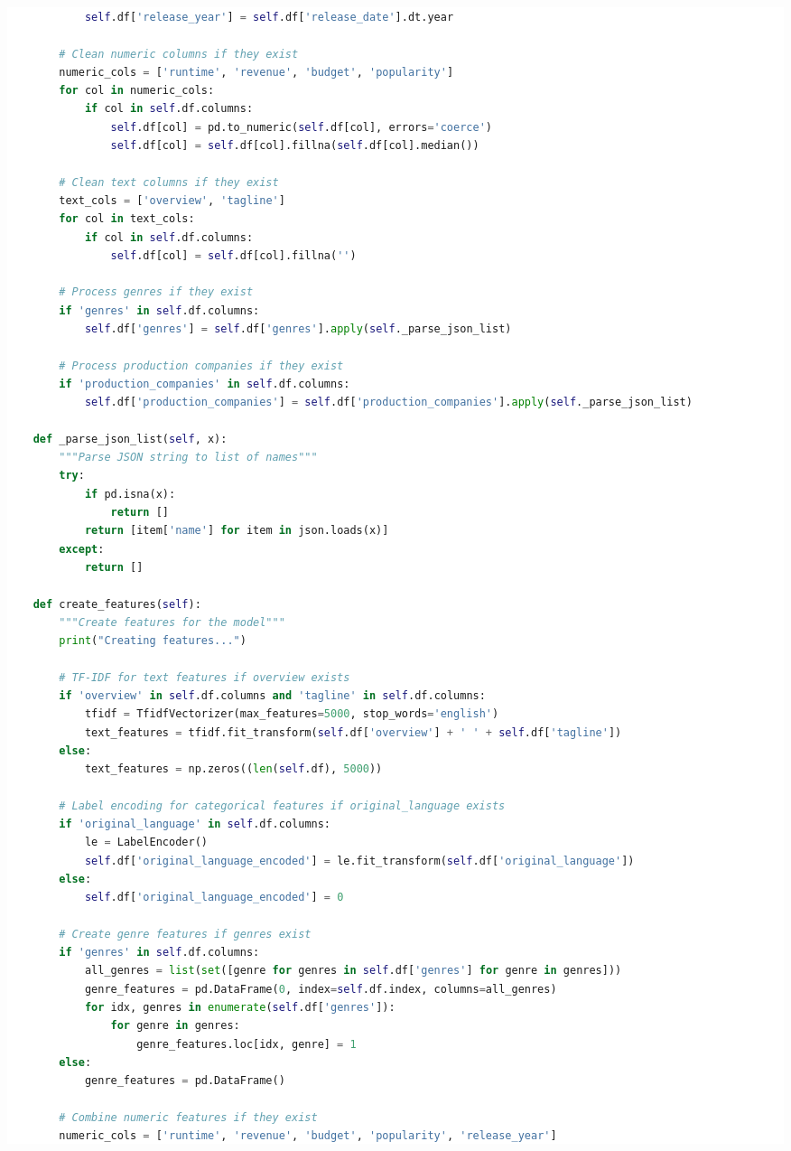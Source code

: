 ```python
            self.df['release_year'] = self.df['release_date'].dt.year
        
        # Clean numeric columns if they exist
        numeric_cols = ['runtime', 'revenue', 'budget', 'popularity']
        for col in numeric_cols:
            if col in self.df.columns:
                self.df[col] = pd.to_numeric(self.df[col], errors='coerce')
                self.df[col] = self.df[col].fillna(self.df[col].median())
            
        # Clean text columns if they exist
        text_cols = ['overview', 'tagline']
        for col in text_cols:
            if col in self.df.columns:
                self.df[col] = self.df[col].fillna('')
            
        # Process genres if they exist
        if 'genres' in self.df.columns:
            self.df['genres'] = self.df['genres'].apply(self._parse_json_list)
        
        # Process production companies if they exist
        if 'production_companies' in self.df.columns:
            self.df['production_companies'] = self.df['production_companies'].apply(self._parse_json_list)
        
    def _parse_json_list(self, x):
        """Parse JSON string to list of names"""
        try:
            if pd.isna(x):
                return []
            return [item['name'] for item in json.loads(x)]
        except:
            return []
            
    def create_features(self):
        """Create features for the model"""
        print("Creating features...")
        
        # TF-IDF for text features if overview exists
        if 'overview' in self.df.columns and 'tagline' in self.df.columns:
            tfidf = TfidfVectorizer(max_features=5000, stop_words='english')
            text_features = tfidf.fit_transform(self.df['overview'] + ' ' + self.df['tagline'])
        else:
            text_features = np.zeros((len(self.df), 5000))
        
        # Label encoding for categorical features if original_language exists
        if 'original_language' in self.df.columns:
            le = LabelEncoder()
            self.df['original_language_encoded'] = le.fit_transform(self.df['original_language'])
        else:
            self.df['original_language_encoded'] = 0
        
        # Create genre features if genres exist
        if 'genres' in self.df.columns:
            all_genres = list(set([genre for genres in self.df['genres'] for genre in genres]))
            genre_features = pd.DataFrame(0, index=self.df.index, columns=all_genres)
            for idx, genres in enumerate(self.df['genres']):
                for genre in genres:
                    genre_features.loc[idx, genre] = 1
        else:
            genre_features = pd.DataFrame()
        
        # Combine numeric features if they exist
        numeric_cols = ['runtime', 'revenue', 'budget', 'popularity', 'release_year']
```